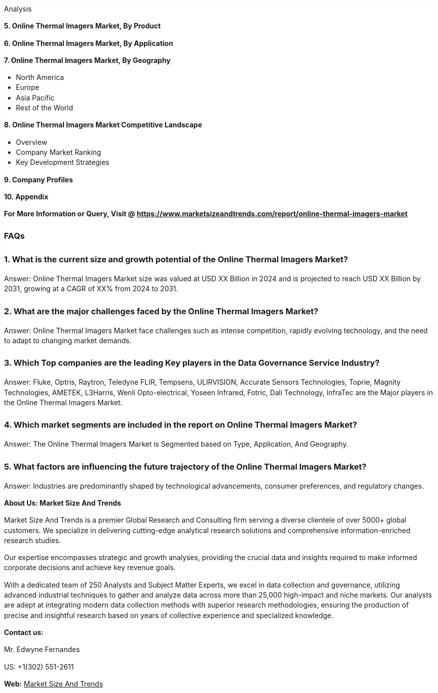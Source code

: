 Analysis</span></li></ul></div><div class="" data-test-id=""><p><strong><span class="">5. Online Thermal Imagers Market, By Product</span></strong></p></div><div class="" data-test-id=""><p><strong><span class="">6. Online Thermal Imagers Market, By Application</span></strong></p></div><div class="" data-test-id=""><p><strong><span class="">7. Online Thermal Imagers Market, By Geography</span></strong></p></div><div class="" data-test-id=""><ul><li><span class="">North America</span></li><li><span class="">Europe</span></li><li><span class="">Asia Pacific</span></li><li><span class="">Rest of the World</span></li></ul></div><div class="" data-test-id=""><p><strong><span class="">8. Online Thermal Imagers Market Competitive Landscape</span></strong></p></div><div class="" data-test-id=""><ul><li><span class="">Overview</span></li><li><span class="">Company Market Ranking</span></li><li><span class="">Key Development Strategies</span></li></ul></div><div class="" data-test-id=""><p><strong><span class="">9. Company Profiles</span></strong></p></div><div class="" data-test-id=""><p><strong><span class="">10. Appendix</span></strong></p></div><div class="" data-test-id=""><p><strong><span class="">For More Information or Query, Visit @ <a href="https://www.marketsizeandtrends.com/report/online-thermal-imagers-market" target="_blank">https://www.marketsizeandtrends.com/report/online-thermal-imagers-market</a></span></strong></p></div><div class="" data-test-id=""><div class="article-main__content" data-test-id="publishing-text-block"><h3><strong><span class="">FAQs</span></strong></h3></div><div class="article-main__content" data-test-id="publishing-text-block"><h3><span class="">1. What is the current size and growth potential of the Online Thermal Imagers Market?</span></h3></div><div class="article-main__content" data-test-id="publishing-text-block"><p><span class="font-[700]">Answer</span><span class="">: Online Thermal Imagers Market size was valued at USD XX Billion in 2024 and is projected to reach USD XX Billion by 2031, growing at a CAGR of XX% from 2024 to 2031.</span></p></div><div class="article-main__content" data-test-id="publishing-text-block"><h3><span class="">2. What are the major challenges faced by the Online Thermal Imagers Market?</span></h3></div><div class="article-main__content" data-test-id="publishing-text-block"><p><span class="font-[700]">Answer</span><span class="">: Online Thermal Imagers Market face challenges such as intense competition, rapidly evolving technology, and the need to adapt to changing market demands.</span></p></div><div class="article-main__content" data-test-id="publishing-text-block"><h3><span class="">3. Which Top companies are the leading Key players in the Data Governance Service Industry?</span></h3></div><div class="article-main__content" data-test-id="publishing-text-block"><p><span class="font-[700]">Answer</span><span class="">: Fluke, Optris, Raytron, Teledyne FLIR, Tempsens, ULIRVISION, Accurate Sensors Technologies, Toprie, Magnity Technologies, AMETEK, L3Harris, Wenli Opto-electrical, Yoseen Infrared, Fotric, Dali Technology, InfraTec are the Major players in the Online Thermal Imagers Market.</span></p></div><div class="article-main__content" data-test-id="publishing-text-block"><h3><span class="">4. Which market segments are included in the report on Online Thermal Imagers Market?</span></h3></div><div class="article-main__content" data-test-id="publishing-text-block"><p><span class="font-[700]">Answer</span><span class="">: The Online Thermal Imagers Market is Segmented based on Type, Application, And Geography.</span></p></div><div class="article-main__content" data-test-id="publishing-text-block"><h3><span class="">5. What factors are influencing the future trajectory of the Online Thermal Imagers Market?</span></h3></div><div class="article-main__content" data-test-id="publishing-text-block"><p><span class="font-[700]">Answer:</span><span class="">&nbsp;Industries are predominantly shaped by technological advancements, consumer preferences, and regulatory changes.</span></p></div><p><strong><span class="">About Us: Market Size And Trends</span></strong></p></div><div class="" data-test-id=""><p><span class="">Market Size And Trends is a premier Global Research and Consulting firm serving a diverse clientele of over 5000+ global customers. We specialize in delivering cutting-edge analytical research solutions and comprehensive information-enriched research studies.</span></p></div><div class="" data-test-id=""><p><span class="">Our expertise encompasses strategic and growth analyses, providing the crucial data and insights required to make informed corporate decisions and achieve key revenue goals.</span></p></div><div class="" data-test-id=""><p><span class="">With a dedicated team of 250 Analysts and Subject Matter Experts, we excel in data collection and governance, utilizing advanced industrial techniques to gather and analyze data across more than 25,000 high-impact and niche markets. Our analysts are adept at integrating modern data collection methods with superior research methodologies, ensuring the production of precise and insightful research based on years of collective experience and specialized knowledge.</span></p></div><div class="" data-test-id=""><p><strong><span class="">Contact us:</span></strong></p></div><div class="" data-test-id=""><p><span class="">Mr. Edwyne Fernandes</span></p></div><div class="" data-test-id=""><p><span class="">US: +1(302) 551-2611<br /></span></p><p><span class=""><strong>Web:</strong> <a href="https://www.marketsizeandtrends.com/" target="_blank">Market Size And Trends</a></span></p></div>
